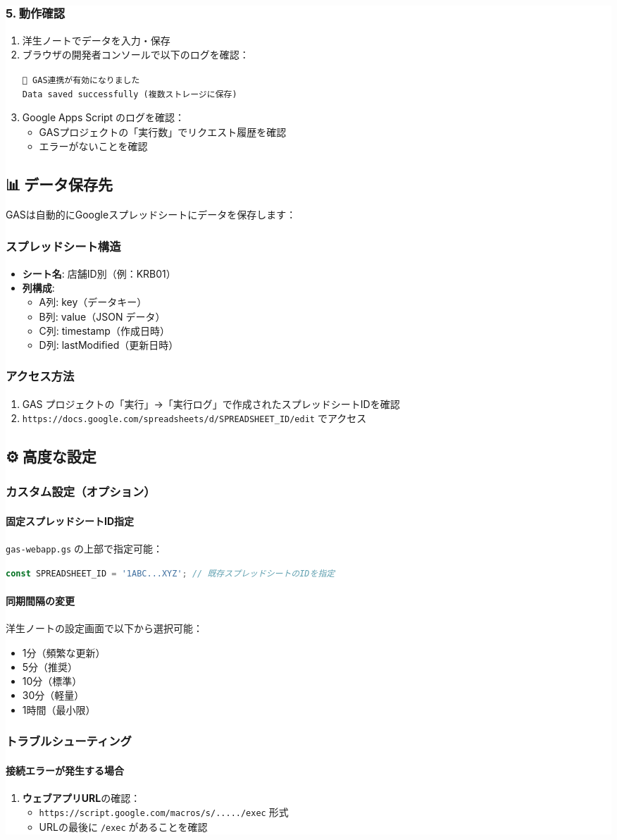 ### 5. 動作確認

1. 洋生ノートでデータを入力・保存
2. ブラウザの開発者コンソールで以下のログを確認：
   ```
   🔧 GAS連携が有効になりました
   Data saved successfully (複数ストレージに保存)
   ```
3. Google Apps Script のログを確認：
   - GASプロジェクトの「実行数」でリクエスト履歴を確認
   - エラーがないことを確認

## 📊 データ保存先

GASは自動的にGoogleスプレッドシートにデータを保存します：

### スプレッドシート構造
- **シート名**: 店舗ID別（例：KRB01）
- **列構成**:
  - A列: key（データキー）
  - B列: value（JSON データ）
  - C列: timestamp（作成日時）
  - D列: lastModified（更新日時）

### アクセス方法
1. GAS プロジェクトの「実行」→「実行ログ」で作成されたスプレッドシートIDを確認
2. `https://docs.google.com/spreadsheets/d/SPREADSHEET_ID/edit` でアクセス

## ⚙️ 高度な設定

### カスタム設定（オプション）

#### 固定スプレッドシートID指定
`gas-webapp.gs` の上部で指定可能：
```javascript
const SPREADSHEET_ID = '1ABC...XYZ'; // 既存スプレッドシートのIDを指定
```

#### 同期間隔の変更
洋生ノートの設定画面で以下から選択可能：
- 1分（頻繁な更新）
- 5分（推奨）
- 10分（標準）
- 30分（軽量）
- 1時間（最小限）

### トラブルシューティング

#### 接続エラーが発生する場合
1. **ウェブアプリURL**の確認：
   - `https://script.google.com/macros/s/...../exec` 形式
   - URLの最後に `/exec` があることを確認
